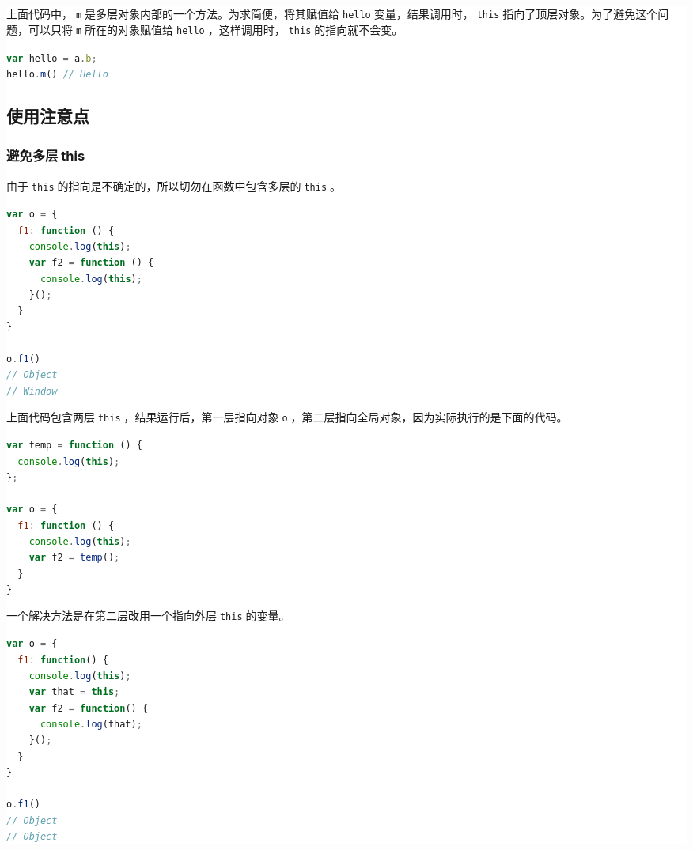 上面代码中， `m` 是多层对象内部的一个方法。为求简便，将其赋值给 `hello` 变量，结果调用时， `this` 指向了顶层对象。为了避免这个问题，可以只将 `m` 所在的对象赋值给 `hello` ，这样调用时， `this` 的指向就不会变。

```js
var hello = a.b;
hello.m() // Hello
```

## 使用注意点

### 避免多层 this

由于 `this` 的指向是不确定的，所以切勿在函数中包含多层的 `this` 。

```js
var o = {
  f1: function () {
    console.log(this);
    var f2 = function () {
      console.log(this);
    }();
  }
}

o.f1()
// Object
// Window
```

上面代码包含两层 `this` ，结果运行后，第一层指向对象 `o` ，第二层指向全局对象，因为实际执行的是下面的代码。

```js
var temp = function () {
  console.log(this);
};

var o = {
  f1: function () {
    console.log(this);
    var f2 = temp();
  }
}
```

一个解决方法是在第二层改用一个指向外层 `this` 的变量。

```js
var o = {
  f1: function() {
    console.log(this);
    var that = this;
    var f2 = function() {
      console.log(that);
    }();
  }
}

o.f1()
// Object
// Object
```

